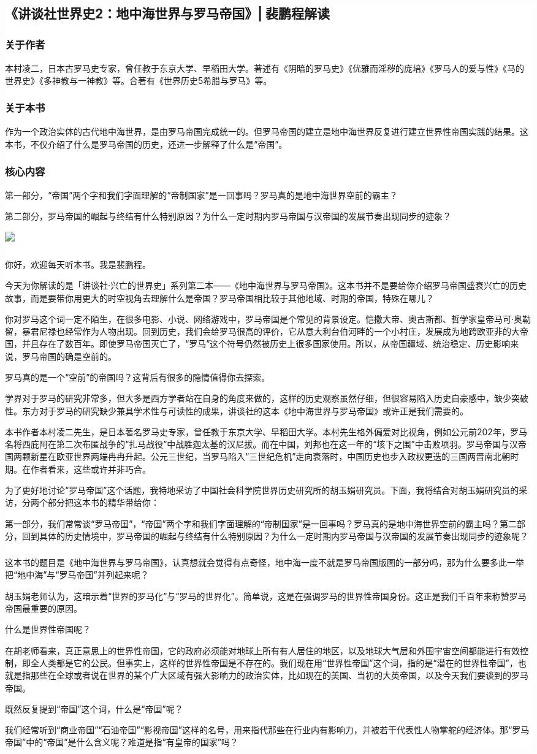 ## 《讲谈社世界史2：地中海世界与罗马帝国》| 裴鹏程解读

### 关于作者

本村凌二，日本古罗马史专家，曾任教于东京大学、早稻田大学。著述有《阴暗的罗马史》《优雅而淫秽的庞培》《罗马人的爱与性》《马的世界史》《多神教与一神教》等。合著有《世界历史5希腊与罗马》等。

### 关于本书

作为一个政治实体的古代地中海世界，是由罗马帝国完成统一的。但罗马帝国的建立是地中海世界反复进行建立世界性帝国实践的结果。这本书，不仅介绍了什么是罗马帝国的历史，还进一步解释了什么是“帝国”。

### 核心内容

第一部分，“帝国”两个字和我们字面理解的“帝制国家”是一回事吗？罗马真的是地中海世界空前的霸主？

第二部分，罗马帝国的崛起与终结有什么特别原因？为什么一定时期内罗马帝国与汉帝国的发展节奏出现同步的迹象？

<img  src="https://piccdn3.umiwi.com/img/202001/30/202001302035458680446155.png" width="1687"/>

###     



你好，欢迎每天听本书。我是裴鹏程。

今天为你解读的是「讲谈社·兴亡的世界史」系列第二本——《地中海世界与罗马帝国》。这本书并不是要给你介绍罗马帝国盛衰兴亡的历史故事，而是要带你用更大的时空视角去理解什么是帝国？罗马帝国相比较于其他地域、时期的帝国，特殊在哪儿？

你对罗马这个词一定不陌生，在很多电影、小说、网络游戏中，罗马帝国是个常见的背景设定。恺撒大帝、奥古斯都、哲学家皇帝马可·奥勒留，暴君尼禄也经常作为人物出现。回到历史，我们会给罗马很高的评价，它从意大利台伯河畔的一个小村庄，发展成为地跨欧亚非的大帝国，并且存在了数百年。即使罗马帝国灭亡了，“罗马”这个符号仍然被历史上很多国家使用。所以，从帝国疆域、统治稳定、历史影响来说，罗马帝国的确是空前的。

罗马真的是一个“空前”的帝国吗？这背后有很多的隐情值得你去探索。

学界对于罗马的研究非常多，但大多是西方学者站在自身的角度来做的，这样的历史观察虽然仔细，但很容易陷入历史自豪感中，缺少突破性。东方对于罗马的研究缺少兼具学术性与可读性的成果，讲谈社的这本《地中海世界与罗马帝国》或许正是我们需要的。

本书作者本村凌二先生，是日本著名罗马史专家，曾任教于东京大学、早稻田大学。本村先生格外偏爱对比视角，例如公元前202年，罗马名将西庇阿在第二次布匿战争的“扎马战役”中战胜迦太基的汉尼拔。而在中国，刘邦也在这一年的“垓下之围”中击败项羽。罗马帝国与汉帝国两颗新星在欧亚世界两端冉冉升起。公元三世纪，当罗马陷入“三世纪危机”走向衰落时，中国历史也步入政权更迭的三国两晋南北朝时期。在作者看来，这些或许并非巧合。

为了更好地讨论“罗马帝国”这个话题，我特地采访了中国社会科学院世界历史研究所的胡玉娟研究员。下面，我将结合对胡玉娟研究员的采访，分两个部分把这本书的精华带给你：

第一部分，我们常常谈“罗马帝国”，“帝国”两个字和我们字面理解的“帝制国家”是一回事吗？罗马真的是地中海世界空前的霸主吗？第二部分，回到具体的历史情境中，罗马帝国的崛起与终结有什么特别原因？为什么一定时期内罗马帝国与汉帝国的发展节奏出现同步的迹象呢？

###     



这本书的题目是《地中海世界与罗马帝国》，认真想就会觉得有点奇怪，地中海一度不就是罗马帝国版图的一部分吗，那为什么要多此一举把“地中海”与“罗马帝国”并列起来呢？

胡玉娟老师认为，这暗示着“世界的罗马化”与“罗马的世界化”。简单说，这是在强调罗马的世界性帝国身份。这正是我们千百年来称赞罗马帝国最重要的原因。

什么是世界性帝国呢？

在胡老师看来，真正意思上的世界性帝国，它的政府必须能对地球上所有有人居住的地区，以及地球大气层和外围宇宙空间都能进行有效控制，即全人类都是它的公民。但事实上，这样的世界性帝国是不存在的。我们现在用“世界性帝国”这个词，指的是“潜在的世界性帝国”，也就是指那些在全球或者说在世界的某个广大区域有强大影响力的政治实体，比如现在的美国、当初的大英帝国，以及今天我们要谈到的罗马帝国。

既然反复提到“帝国”这个词，什么是“帝国”呢？

我们经常听到“商业帝国”“石油帝国”“影视帝国”这样的名号，用来指代那些在行业内有影响力，并被若干代表性人物掌舵的经济体。那“罗马帝国”中的“帝国”是什么含义呢？难道是指“有皇帝的国家”吗？

